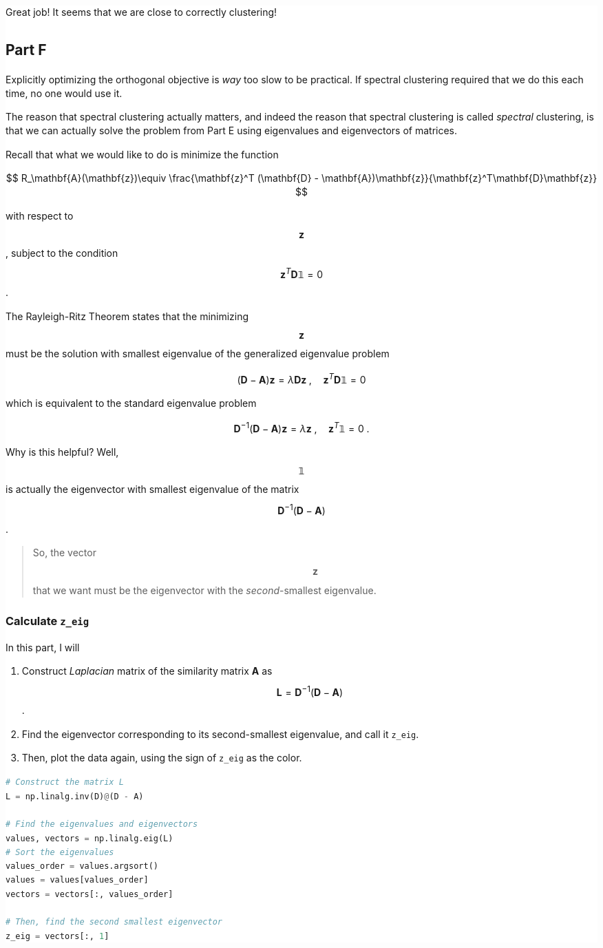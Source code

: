 

Great job! It seems that we are close to correctly clustering!

## Part F

Explicitly optimizing the orthogonal objective is  *way* too slow to be practical. If spectral clustering required that we do this each time, no one would use it. 

The reason that spectral clustering actually matters, and indeed the reason that spectral clustering is called *spectral* clustering, is that we can actually solve the problem from Part E using eigenvalues and eigenvectors of matrices. 

Recall that what we would like to do is minimize the function 

$$ R_\mathbf{A}(\mathbf{z})\equiv \frac{\mathbf{z}^T (\mathbf{D} - \mathbf{A})\mathbf{z}}{\mathbf{z}^T\mathbf{D}\mathbf{z}} $$

with respect to $$\mathbf{z}$$, subject to the condition $$\mathbf{z}^T\mathbf{D}\mathbb{1} = 0$$. 

The Rayleigh-Ritz Theorem states that the minimizing $$\mathbf{z}$$ must be the solution with smallest eigenvalue of the generalized eigenvalue problem 

$$ (\mathbf{D} - \mathbf{A}) \mathbf{z} = \lambda \mathbf{D}\mathbf{z}\;, \quad \mathbf{z}^T\mathbf{D}\mathbb{1} = 0$$

which is equivalent to the standard eigenvalue problem 

$$ \mathbf{D}^{-1}(\mathbf{D} - \mathbf{A}) \mathbf{z} = \lambda \mathbf{z}\;, \quad \mathbf{z}^T\mathbb{1} = 0\;.$$

Why is this helpful? Well, $$\mathbb{1}$$ is actually the eigenvector with smallest eigenvalue of the matrix $$\mathbf{D}^{-1}(\mathbf{D} - \mathbf{A})$$. 

> So, the vector $$\mathbf{z}$$ that we want must be the eigenvector with  the *second*-smallest eigenvalue. 

### Calculate `z_eig`

In this part, I will

1. Construct *Laplacian* matrix of the similarity matrix **A** as $$\mathbf{L} = \mathbf{D}^{-1}(\mathbf{D} - \mathbf{A})$$.

2. Find the eigenvector corresponding to its second-smallest eigenvalue, and call it `z_eig`.

2. Then, plot the data again, using the sign of `z_eig` as the color.


```python
# Construct the matrix L
L = np.linalg.inv(D)@(D - A)

# Find the eigenvalues and eigenvectors
values, vectors = np.linalg.eig(L)
# Sort the eigenvalues
values_order = values.argsort()
values = values[values_order]
vectors = vectors[:, values_order]

# Then, find the second smallest eigenvector
z_eig = vectors[:, 1]
```
